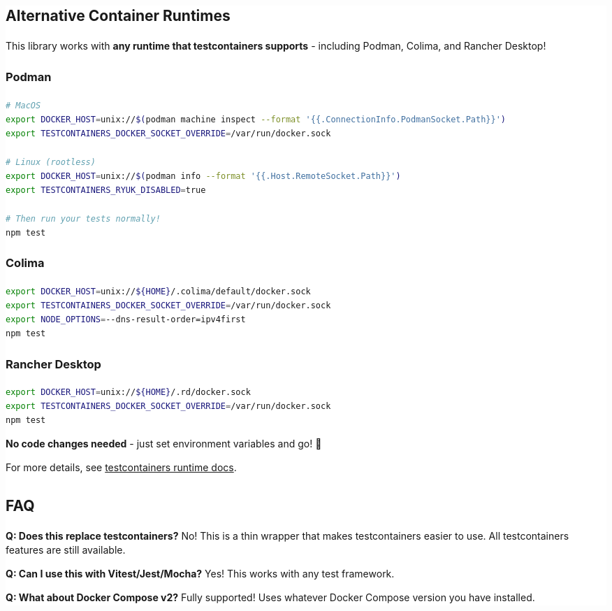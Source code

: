 ## Alternative Container Runtimes

This library works with **any runtime that testcontainers supports** - including Podman, Colima, and Rancher Desktop!

### Podman

```bash
# MacOS
export DOCKER_HOST=unix://$(podman machine inspect --format '{{.ConnectionInfo.PodmanSocket.Path}}')
export TESTCONTAINERS_DOCKER_SOCKET_OVERRIDE=/var/run/docker.sock

# Linux (rootless)
export DOCKER_HOST=unix://$(podman info --format '{{.Host.RemoteSocket.Path}}')
export TESTCONTAINERS_RYUK_DISABLED=true

# Then run your tests normally!
npm test
```

### Colima

```bash
export DOCKER_HOST=unix://${HOME}/.colima/default/docker.sock
export TESTCONTAINERS_DOCKER_SOCKET_OVERRIDE=/var/run/docker.sock
export NODE_OPTIONS=--dns-result-order=ipv4first
npm test
```

### Rancher Desktop

```bash
export DOCKER_HOST=unix://${HOME}/.rd/docker.sock
export TESTCONTAINERS_DOCKER_SOCKET_OVERRIDE=/var/run/docker.sock
npm test
```

**No code changes needed** - just set environment variables and go! 🚀

For more details, see [testcontainers runtime docs](https://node.testcontainers.org/supported-container-runtimes/).

## FAQ

**Q: Does this replace testcontainers?**
No! This is a thin wrapper that makes testcontainers easier to use. All testcontainers features are still available.

**Q: Can I use this with Vitest/Jest/Mocha?**
Yes! This works with any test framework.

**Q: What about Docker Compose v2?**
Fully supported! Uses whatever Docker Compose version you have installed.
